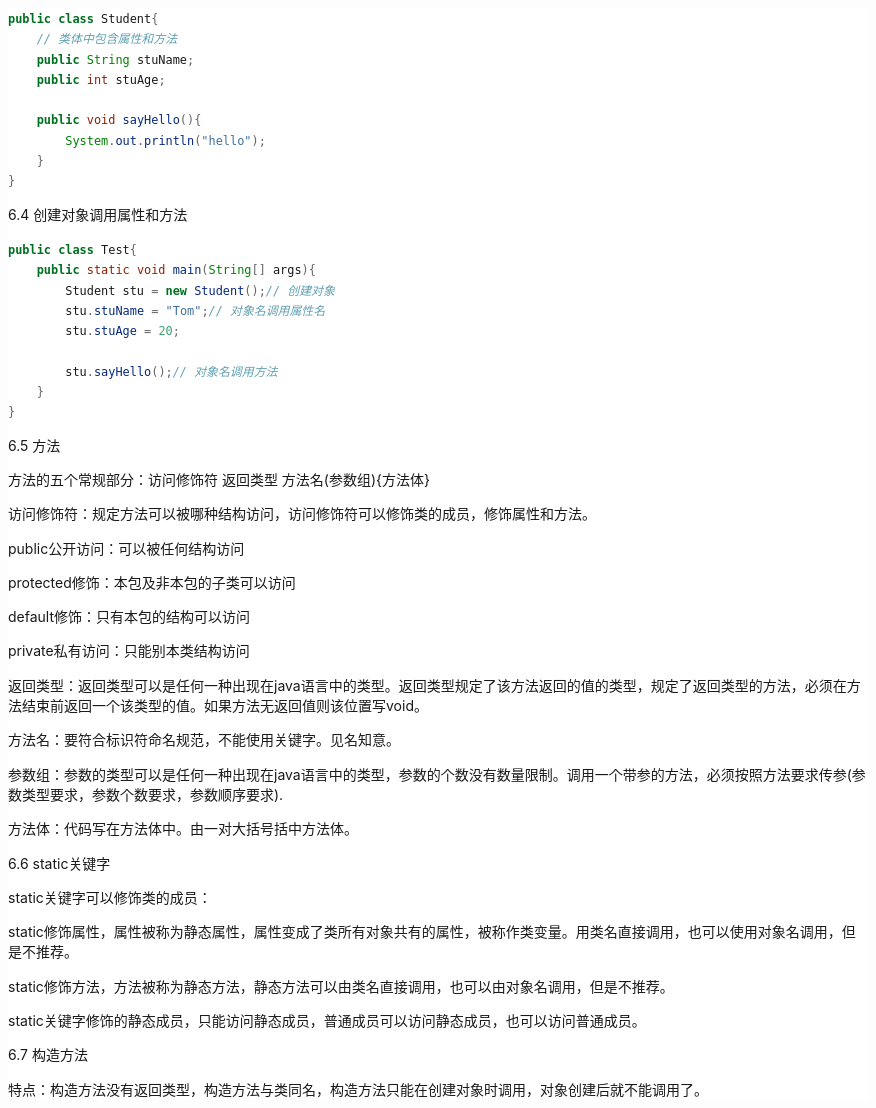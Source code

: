 ```java
public class Student{
    // 类体中包含属性和方法
    public String stuName;
    public int stuAge;
    
    public void sayHello(){
        System.out.println("hello");
    }
}
```

6.4 创建对象调用属性和方法

```java
public class Test{
    public static void main(String[] args){
        Student stu = new Student();// 创建对象
        stu.stuName = "Tom";// 对象名调用属性名
        stu.stuAge = 20;
        
        stu.sayHello();// 对象名调用方法
    }
}
```

6.5 方法

方法的五个常规部分：访问修饰符 返回类型 方法名(参数组){方法体}

访问修饰符：规定方法可以被哪种结构访问，访问修饰符可以修饰类的成员，修饰属性和方法。

public公开访问：可以被任何结构访问

protected修饰：本包及非本包的子类可以访问

default修饰：只有本包的结构可以访问

private私有访问：只能别本类结构访问

返回类型：返回类型可以是任何一种出现在java语言中的类型。返回类型规定了该方法返回的值的类型，规定了返回类型的方法，必须在方法结束前返回一个该类型的值。如果方法无返回值则该位置写void。

方法名：要符合标识符命名规范，不能使用关键字。见名知意。

参数组：参数的类型可以是任何一种出现在java语言中的类型，参数的个数没有数量限制。调用一个带参的方法，必须按照方法要求传参(参数类型要求，参数个数要求，参数顺序要求).

方法体：代码写在方法体中。由一对大括号括中方法体。

6.6 static关键字

static关键字可以修饰类的成员：

static修饰属性，属性被称为静态属性，属性变成了类所有对象共有的属性，被称作类变量。用类名直接调用，也可以使用对象名调用，但是不推荐。

static修饰方法，方法被称为静态方法，静态方法可以由类名直接调用，也可以由对象名调用，但是不推荐。

static关键字修饰的静态成员，只能访问静态成员，普通成员可以访问静态成员，也可以访问普通成员。

6.7 构造方法

特点：构造方法没有返回类型，构造方法与类同名，构造方法只能在创建对象时调用，对象创建后就不能调用了。
